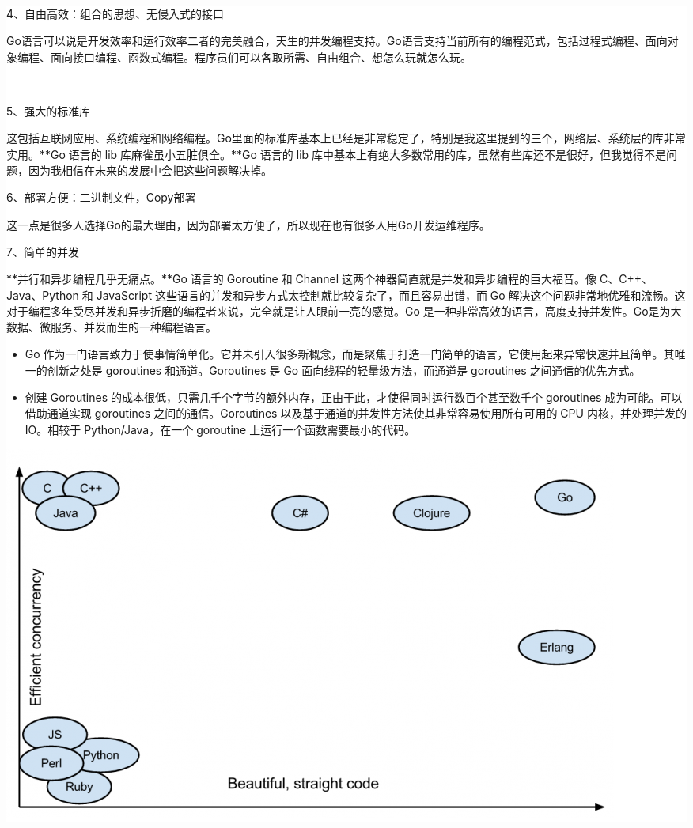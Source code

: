 4、自由高效：组合的思想、无侵入式的接口

​    Go语言可以说是开发效率和运行效率二者的完美融合，天生的并发编程支持。Go语言支持当前所有的编程范式，包括过程式编程、面向对象编程、面向接口编程、函数式编程。程序员们可以各取所需、自由组合、想怎么玩就怎么玩。

​    

5、强大的标准库

​    这包括互联网应用、系统编程和网络编程。Go里面的标准库基本上已经是非常稳定了，特别是我这里提到的三个，网络层、系统层的库非常实用。**Go 语言的 lib 库麻雀虽小五脏俱全。**Go 语言的 lib 库中基本上有绝大多数常用的库，虽然有些库还不是很好，但我觉得不是问题，因为我相信在未来的发展中会把这些问题解决掉。



6、部署方便：二进制文件，Copy部署

​    这一点是很多人选择Go的最大理由，因为部署太方便了，所以现在也有很多人用Go开发运维程序。



7、简单的并发

**并行和异步编程几乎无痛点。**Go 语言的 Goroutine 和 Channel 这两个神器简直就是并发和异步编程的巨大福音。像 C、C++、Java、Python 和 JavaScript 这些语言的并发和异步方式太控制就比较复杂了，而且容易出错，而 Go 解决这个问题非常地优雅和流畅。这对于编程多年受尽并发和异步折磨的编程者来说，完全就是让人眼前一亮的感觉。Go 是一种非常高效的语言，高度支持并发性。Go是为大数据、微服务、并发而生的一种编程语言。

- Go 作为一门语言致力于使事情简单化。它并未引入很多新概念，而是聚焦于打造一门简单的语言，它使用起来异常快速并且简单。其唯一的创新之处是 goroutines 和通道。Goroutines 是 Go 面向线程的轻量级方法，而通道是 goroutines 之间通信的优先方式。

- 创建 Goroutines 的成本很低，只需几千个字节的额外内存，正由于此，才使得同时运行数百个甚至数千个 goroutines 成为可能。可以借助通道实现 goroutines 之间的通信。Goroutines 以及基于通道的并发性方法使其非常容易使用所有可用的 CPU 内核，并处理并发的 IO。相较于 Python/Java，在一个 goroutine 上运行一个函数需要最小的代码。



![](img/golang1.png)

